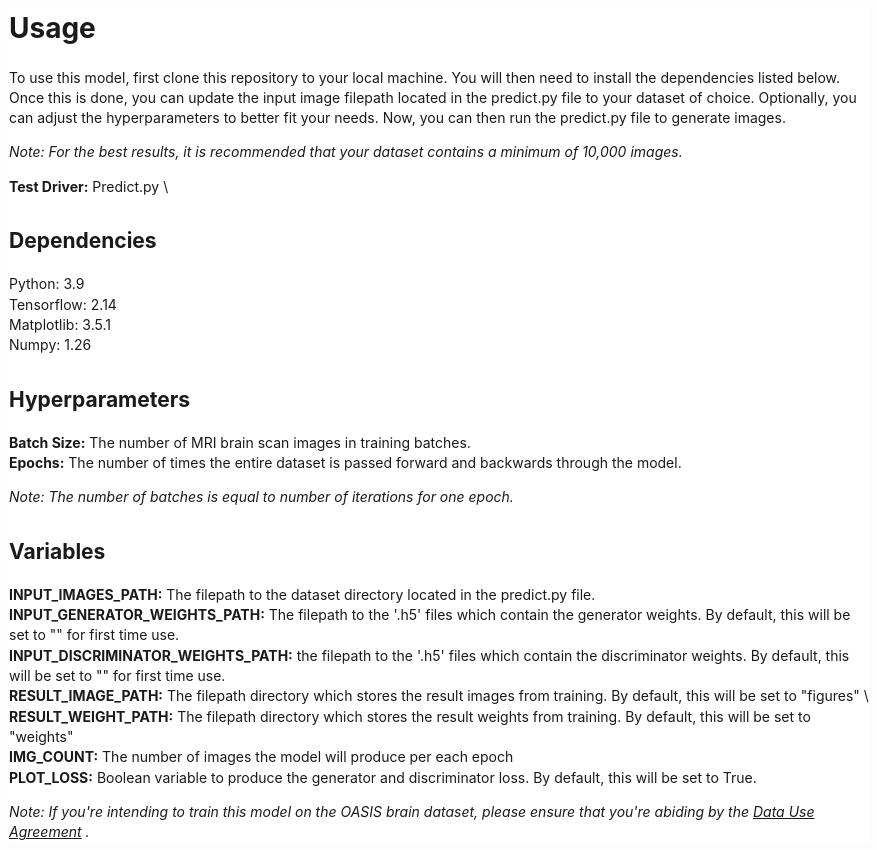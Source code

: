 # Usage
To use this model, first clone this repository to your local machine. You will
then need to install the dependencies listed below. Once this is done, you can
update the input image filepath located in the predict.py file to your dataset of
choice. Optionally, you can adjust the hyperparameters to better fit your needs.
Now, you can then run the predict.py file to generate images.

*Note: For the best results, it is recommended that your dataset contains a minimum
of 10,000 images.*

**Test Driver:** Predict.py \


## Dependencies
Python: 3.9 \
Tensorflow: 2.14 \
Matplotlib: 3.5.1 \
Numpy: 1.26

## Hyperparameters
**Batch Size:** The number of MRI brain scan images in training batches. \
**Epochs:** The number of times the entire dataset is passed forward and 
backwards 
through the model.

*Note: The number of batches is equal to number of iterations for one epoch.*

## Variables
**INPUT_IMAGES_PATH:** The filepath to the dataset directory located in the
predict.py file. \
**INPUT_GENERATOR_WEIGHTS_PATH:** The filepath to the '.h5' files which 
contain the generator weights. By default, this will be set to "" for first 
time use.  \
**INPUT_DISCRIMINATOR_WEIGHTS_PATH:** the filepath to the '.h5' files which 
contain the discriminator weights. By default, this will be set to "" for first 
time use. \
**RESULT_IMAGE_PATH:** The filepath directory which stores the result images 
from training. By default, this will be set to "figures" \ 
**RESULT_WEIGHT_PATH:** The filepath directory which stores the result weights 
from training. By default, this will be set to "weights" \
**IMG_COUNT:** The number of images the model will produce per each epoch \
**PLOT_LOSS:** Boolean variable to produce the generator and discriminator 
loss. By default, this will be set to True.

*Note: If you're intending to train this model on the OASIS brain dataset, 
please ensure that you're abiding by the
[Data Use Agreement](https://www.oasis-brains.org/files/OASIS-3_Data_Use_Agreement.pdf)
.*


